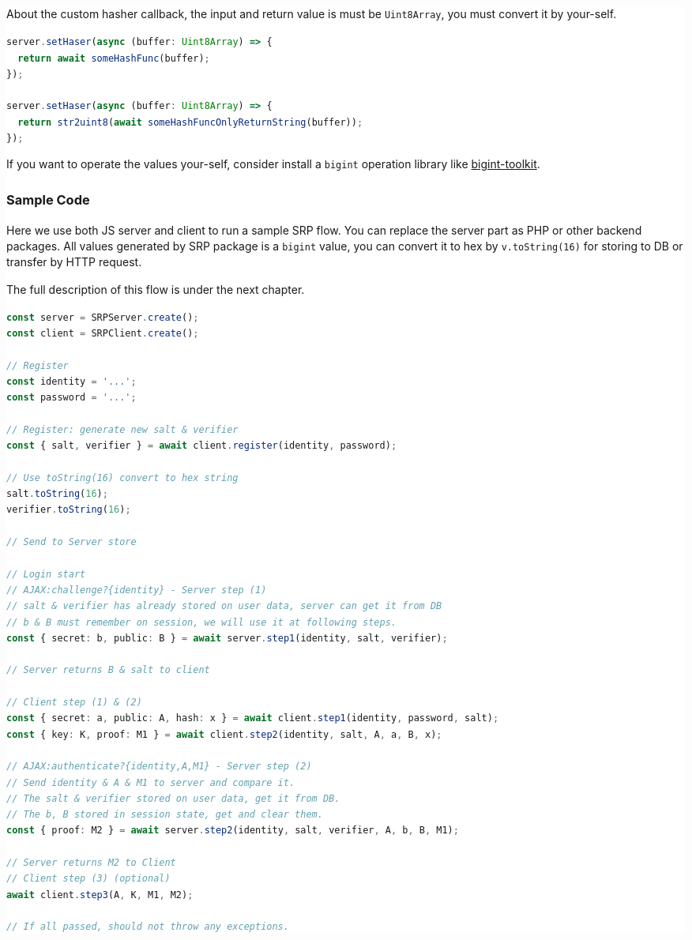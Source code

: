 About the custom hasher callback, the input and return value is must be `Uint8Array`, you must convert it by your-self.

```ts
server.setHaser(async (buffer: Uint8Array) => {
  return await someHashFunc(buffer);
});

server.setHaser(async (buffer: Uint8Array) => {
  return str2uint8(await someHashFuncOnlyReturnString(buffer));
});
```

If you want to operate the values your-self, consider install a `bigint` operation library like [bigint-toolkit](https://www.npmjs.com/package/bigint-toolkit).

### Sample Code

Here we use both JS server and client to run a sample SRP flow. You can replace the server part as PHP or other backend packages. All values generated by SRP package is a `bigint` value, you can convert it to hex by `v.toString(16)` for storing to DB or transfer by HTTP request.

The full description of this flow is under the next chapter.

```ts
const server = SRPServer.create();
const client = SRPClient.create();

// Register
const identity = '...';
const password = '...';

// Register: generate new salt & verifier
const { salt, verifier } = await client.register(identity, password);

// Use toString(16) convert to hex string
salt.toString(16);
verifier.toString(16);

// Send to Server store

// Login start
// AJAX:challenge?{identity} - Server step (1)
// salt & verifier has already stored on user data, server can get it from DB
// b & B must remember on session, we will use it at following steps.
const { secret: b, public: B } = await server.step1(identity, salt, verifier);

// Server returns B & salt to client

// Client step (1) & (2)
const { secret: a, public: A, hash: x } = await client.step1(identity, password, salt);
const { key: K, proof: M1 } = await client.step2(identity, salt, A, a, B, x);

// AJAX:authenticate?{identity,A,M1} - Server step (2)
// Send identity & A & M1 to server and compare it.
// The salt & verifier stored on user data, get it from DB.
// The b, B stored in session state, get and clear them.
const { proof: M2 } = await server.step2(identity, salt, verifier, A, b, B, M1);

// Server returns M2 to Client
// Client step (3) (optional)
await client.step3(A, K, M1, M2);

// If all passed, should not throw any exceptions.
```
